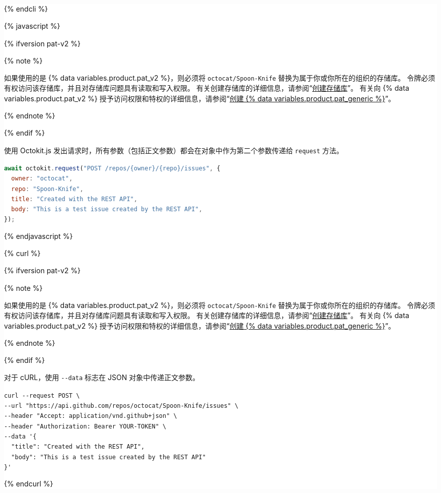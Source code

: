 {% endcli %}

{% javascript %}

{% ifversion pat-v2 %}

{% note %}

如果使用的是 {% data variables.product.pat_v2 %}，则必须将 `octocat/Spoon-Knife` 替换为属于你或你所在的组织的存储库。 令牌必须有权访问该存储库，并且对存储库问题具有读取和写入权限。 有关创建存储库的详细信息，请参阅“[创建存储库](/get-started/quickstart/create-a-repo)”。 有关向 {% data variables.product.pat_v2 %} 授予访问权限和特权的详细信息，请参阅“[创建 {% data variables.product.pat_generic %}](/authentication/keeping-your-account-and-data-secure/creating-a-personal-access-token)”。

{% endnote %}

{% endif %}

使用 Octokit.js 发出请求时，所有参数（包括正文参数）都会在对象中作为第二个参数传递给 `request` 方法。

```javascript
await octokit.request("POST /repos/{owner}/{repo}/issues", {
  owner: "octocat",
  repo: "Spoon-Knife",
  title: "Created with the REST API",
  body: "This is a test issue created by the REST API",
});
```

{% endjavascript %}

{% curl %}

{% ifversion pat-v2 %}

{% note %}

如果使用的是 {% data variables.product.pat_v2 %}，则必须将 `octocat/Spoon-Knife` 替换为属于你或你所在的组织的存储库。 令牌必须有权访问该存储库，并且对存储库问题具有读取和写入权限。 有关创建存储库的详细信息，请参阅“[创建存储库](/get-started/quickstart/create-a-repo)”。 有关向 {% data variables.product.pat_v2 %} 授予访问权限和特权的详细信息，请参阅“[创建 {% data variables.product.pat_generic %}](/authentication/keeping-your-account-and-data-secure/creating-a-personal-access-token)”。

{% endnote %}

{% endif %}

对于 cURL，使用 `--data` 标志在 JSON 对象中传递正文参数。

```shell
curl --request POST \
--url "https://api.github.com/repos/octocat/Spoon-Knife/issues" \
--header "Accept: application/vnd.github+json" \
--header "Authorization: Bearer YOUR-TOKEN" \
--data '{
  "title": "Created with the REST API",
  "body": "This is a test issue created by the REST API"
}'
```

{% endcurl %}
